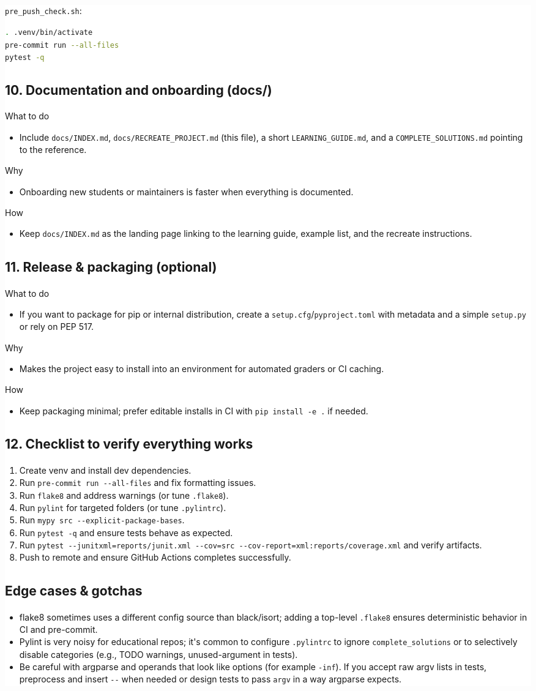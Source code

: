 `pre_push_check.sh`:
```bash
. .venv/bin/activate
pre-commit run --all-files
pytest -q
```

## 10. Documentation and onboarding (docs/)

What to do
- Include `docs/INDEX.md`, `docs/RECREATE_PROJECT.md` (this file), a short `LEARNING_GUIDE.md`, and a `COMPLETE_SOLUTIONS.md` pointing to the reference.

Why
- Onboarding new students or maintainers is faster when everything is documented.

How
- Keep `docs/INDEX.md` as the landing page linking to the learning guide, example list, and the recreate instructions.

## 11. Release & packaging (optional)

What to do
- If you want to package for pip or internal distribution, create a `setup.cfg`/`pyproject.toml` with metadata and a simple `setup.py` or rely on PEP 517.

Why
- Makes the project easy to install into an environment for automated graders or CI caching.

How
- Keep packaging minimal; prefer editable installs in CI with `pip install -e .` if needed.

## 12. Checklist to verify everything works

1. Create venv and install dev dependencies.
2. Run `pre-commit run --all-files` and fix formatting issues.
3. Run `flake8` and address warnings (or tune `.flake8`).
4. Run `pylint` for targeted folders (or tune `.pylintrc`).
5. Run `mypy src --explicit-package-bases`.
6. Run `pytest -q` and ensure tests behave as expected.
7. Run `pytest --junitxml=reports/junit.xml --cov=src --cov-report=xml:reports/coverage.xml` and verify artifacts.
8. Push to remote and ensure GitHub Actions completes successfully.

## Edge cases & gotchas

- flake8 sometimes uses a different config source than black/isort; adding a top-level `.flake8` ensures deterministic behavior in CI and pre-commit.
- Pylint is very noisy for educational repos; it's common to configure `.pylintrc` to ignore `complete_solutions` or to selectively disable categories (e.g., TODO warnings, unused-argument in tests).
- Be careful with argparse and operands that look like options (for example `-inf`). If you accept raw argv lists in tests, preprocess and insert `--` when needed or design tests to pass `argv` in a way argparse expects.
